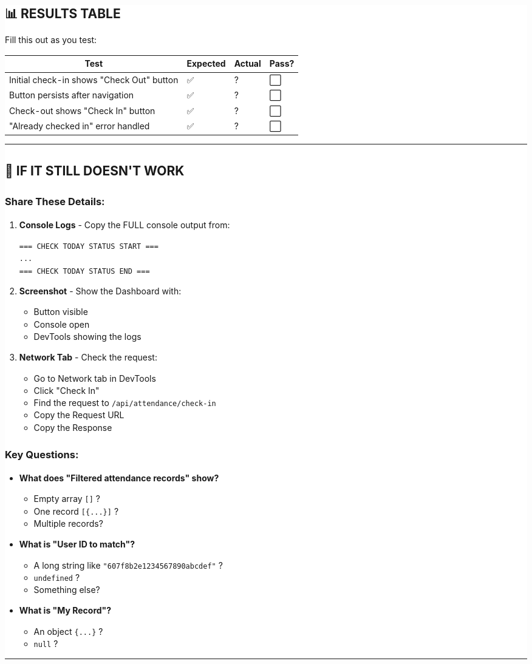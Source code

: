 ## 📊 RESULTS TABLE

Fill this out as you test:

| Test | Expected | Actual | Pass? |
|------|----------|--------|-------|
| Initial check-in shows "Check Out" button | ✅ | ? | ⬜ |
| Button persists after navigation | ✅ | ? | ⬜ |
| Check-out shows "Check In" button | ✅ | ? | ⬜ |
| "Already checked in" error handled | ✅ | ? | ⬜ |

---

## 🐛 IF IT STILL DOESN'T WORK

### Share These Details:

1. **Console Logs** - Copy the FULL console output from:
   ```
   === CHECK TODAY STATUS START ===
   ...
   === CHECK TODAY STATUS END ===
   ```

2. **Screenshot** - Show the Dashboard with:
   - Button visible
   - Console open
   - DevTools showing the logs

3. **Network Tab** - Check the request:
   - Go to Network tab in DevTools
   - Click "Check In"
   - Find the request to `/api/attendance/check-in`
   - Copy the Request URL
   - Copy the Response

### Key Questions:

- **What does "Filtered attendance records" show?** 
  - Empty array `[]` ?
  - One record `[{...}]` ?
  - Multiple records?

- **What is "User ID to match"?**
  - A long string like `"607f8b2e1234567890abcdef"` ?
  - `undefined` ?
  - Something else?

- **What is "My Record"?**
  - An object `{...}` ?
  - `null` ?

---